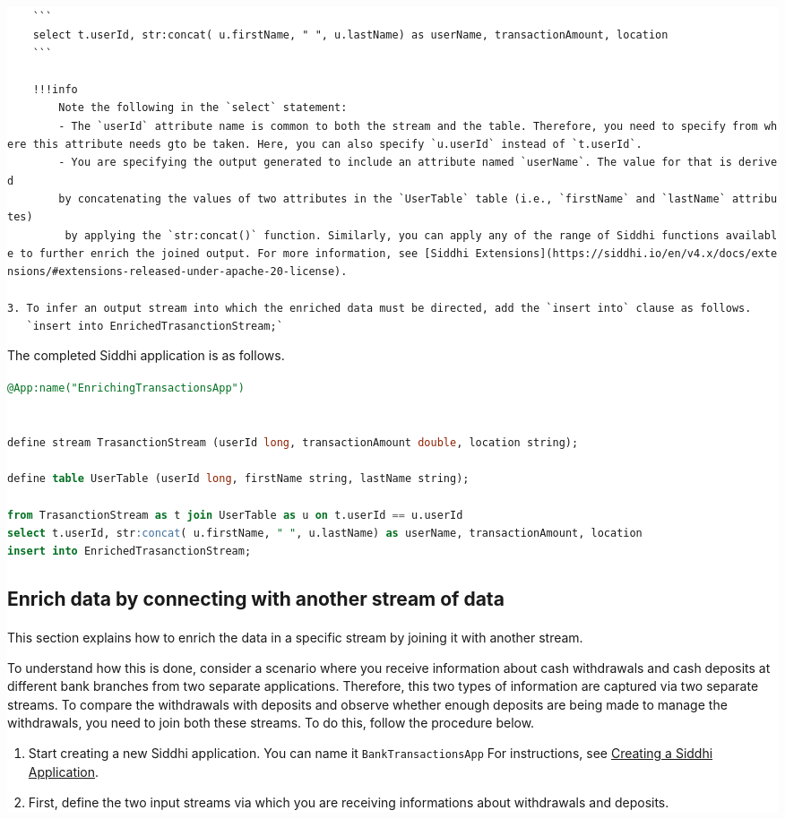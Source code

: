         ```
        select t.userId, str:concat( u.firstName, " ", u.lastName) as userName, transactionAmount, location
        ```

        !!!info
            Note the following in the `select` statement:
            - The `userId` attribute name is common to both the stream and the table. Therefore, you need to specify from where this attribute needs gto be taken. Here, you can also specify `u.userId` instead of `t.userId`.
            - You are specifying the output generated to include an attribute named `userName`. The value for that is derived
            by concatenating the values of two attributes in the `UserTable` table (i.e., `firstName` and `lastName` attributes)
             by applying the `str:concat()` function. Similarly, you can apply any of the range of Siddhi functions available to further enrich the joined output. For more information, see [Siddhi Extensions](https://siddhi.io/en/v4.x/docs/extensions/#extensions-released-under-apache-20-license).
             
    3. To infer an output stream into which the enriched data must be directed, add the `insert into` clause as follows.
       `insert into EnrichedTrasanctionStream;`
       
The completed Siddhi application is as follows.

```sql
@App:name("EnrichingTransactionsApp")


define stream TrasanctionStream (userId long, transactionAmount double, location string);

define table UserTable (userId long, firstName string, lastName string);

from TrasanctionStream as t join UserTable as u on t.userId == u.userId 
select t.userId, str:concat( u.firstName, " ", u.lastName) as userName, transactionAmount, location
insert into EnrichedTrasanctionStream;
```

## Enrich data by connecting with another stream of data 

This section explains how to enrich the data in a specific stream by joining it with another stream.

To understand how this is done, consider a scenario where you receive information about cash withdrawals and cash 
deposits at different bank branches from two separate applications. Therefore, this two types of information are captured via two 
separate streams. To compare the withdrawals with deposits and observe whether enough deposits are being made to manage the withdrawals, you need to join both these streams. To do this, follow the 
procedure below.

1. Start creating a new Siddhi application. You can name it `BankTransactionsApp` For instructions, see [Creating a Siddhi Application](../develop/creating-a-Siddhi-Application.md).

2. First, define the two input streams via which you are receiving informations about withdrawals and deposits.
        